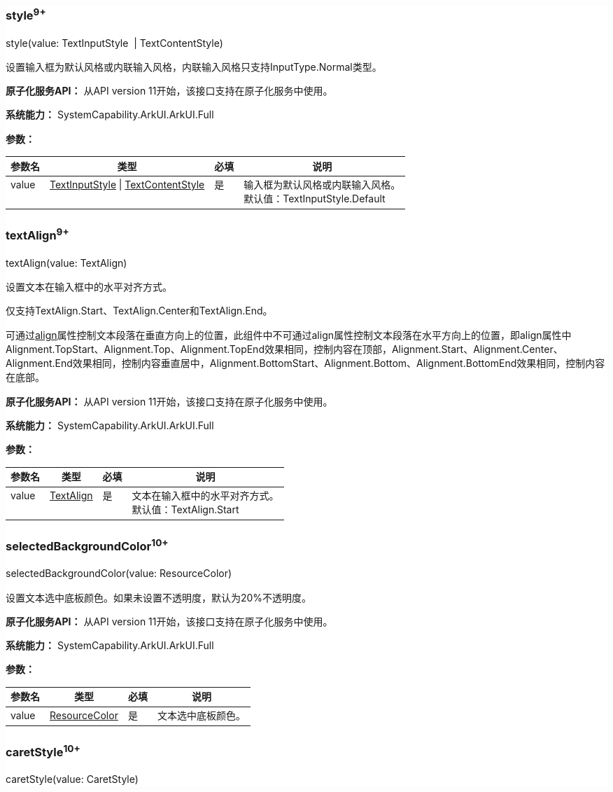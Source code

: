 ### style<sup>9+</sup>

style(value: TextInputStyle &nbsp;|&nbsp;TextContentStyle)

设置输入框为默认风格或内联输入风格，内联输入风格只支持InputType.Normal类型。

**原子化服务API：** 从API version 11开始，该接口支持在原子化服务中使用。

**系统能力：** SystemCapability.ArkUI.ArkUI.Full

**参数：** 

| 参数名 | 类型                                                         | 必填 | 说明                                                         |
| ------ | ------------------------------------------------------------ | ---- | ------------------------------------------------------------ |
| value  | [TextInputStyle](#textinputstyle9枚举说明)&nbsp;\|&nbsp;[TextContentStyle](ts-appendix-enums.md#textcontentstyle10) | 是   | 输入框为默认风格或内联输入风格。<br/>默认值：TextInputStyle.Default |

### textAlign<sup>9+</sup>

textAlign(value: TextAlign)

设置文本在输入框中的水平对齐方式。

仅支持TextAlign.Start、TextAlign.Center和TextAlign.End。

可通过[align](ts-universal-attributes-location.md)属性控制文本段落在垂直方向上的位置，此组件中不可通过align属性控制文本段落在水平方向上的位置，即align属性中Alignment.TopStart、Alignment.Top、Alignment.TopEnd效果相同，控制内容在顶部，Alignment.Start、Alignment.Center、Alignment.End效果相同，控制内容垂直居中，Alignment.BottomStart、Alignment.Bottom、Alignment.BottomEnd效果相同，控制内容在底部。

**原子化服务API：** 从API version 11开始，该接口支持在原子化服务中使用。

**系统能力：** SystemCapability.ArkUI.ArkUI.Full

**参数：** 

| 参数名 | 类型                                        | 必填 | 说明                                                       |
| ------ | ------------------------------------------- | ---- | ---------------------------------------------------------- |
| value  | [TextAlign](ts-appendix-enums.md#textalign) | 是   | 文本在输入框中的水平对齐方式。<br/>默认值：TextAlign.Start |

### selectedBackgroundColor<sup>10+</sup>

selectedBackgroundColor(value: ResourceColor)

设置文本选中底板颜色。如果未设置不透明度，默认为20%不透明度。

**原子化服务API：** 从API version 11开始，该接口支持在原子化服务中使用。

**系统能力：** SystemCapability.ArkUI.ArkUI.Full

**参数：** 

| 参数名 | 类型                                       | 必填 | 说明                                       |
| ------ | ------------------------------------------ | ---- | ------------------------------------------ |
| value  | [ResourceColor](ts-types.md#resourcecolor) | 是   | 文本选中底板颜色。 |

### caretStyle<sup>10+</sup>

caretStyle(value: CaretStyle)
